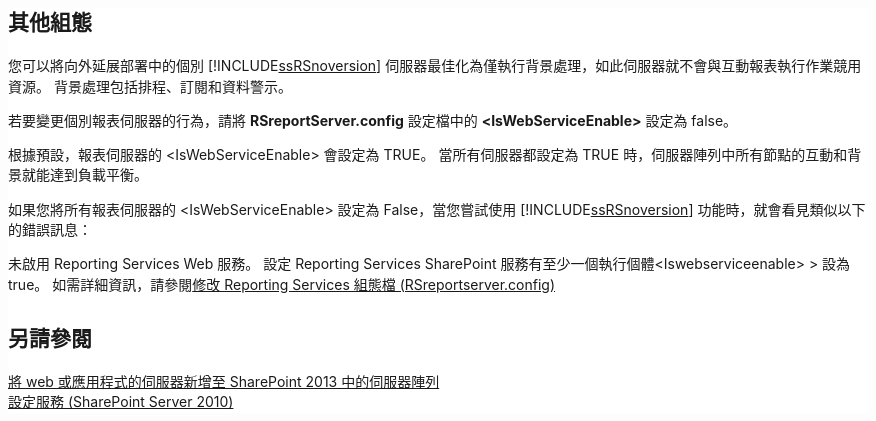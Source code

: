 ##  <a name="bkmk_additional"></a> 其他組態  
 您可以將向外延展部署中的個別 [!INCLUDE[ssRSnoversion](../../includes/ssrsnoversion-md.md)] 伺服器最佳化為僅執行背景處理，如此伺服器就不會與互動報表執行作業競用資源。 背景處理包括排程、訂閱和資料警示。  
  
 若要變更個別報表伺服器的行為，請將 **RSreportServer.config** 設定檔中的 **\<IsWebServiceEnable>** 設定為 false。  
  
 根據預設，報表伺服器的 \<IsWebServiceEnable> 會設定為 TRUE。 當所有伺服器都設定為 TRUE 時，伺服器陣列中所有節點的互動和背景就能達到負載平衡。  
  
 如果您將所有報表伺服器的 \<IsWebServiceEnable> 設定為 False，當您嘗試使用 [!INCLUDE[ssRSnoversion](../../includes/ssrsnoversion-md.md)] 功能時，就會看見類似以下的錯誤訊息：  
  
 未啟用 Reporting Services Web 服務。 設定 Reporting Services SharePoint 服務有至少一個執行個體\<Iswebserviceenable> > 設為 true。 如需詳細資訊，請參閱[修改 Reporting Services 組態檔 &#40;RSreportserver.config&#41;](../report-server/modify-a-reporting-services-configuration-file-rsreportserver-config.md)  
  
## <a name="see-also"></a>另請參閱  
 [將 web 或應用程式的伺服器新增至 SharePoint 2013 中的伺服器陣列](http://technet.microsoft.com/library/cc261752.aspx)   
 [設定服務 (SharePoint Server 2010)](http://technet.microsoft.com/library/ee794878.aspx)  
  
  
